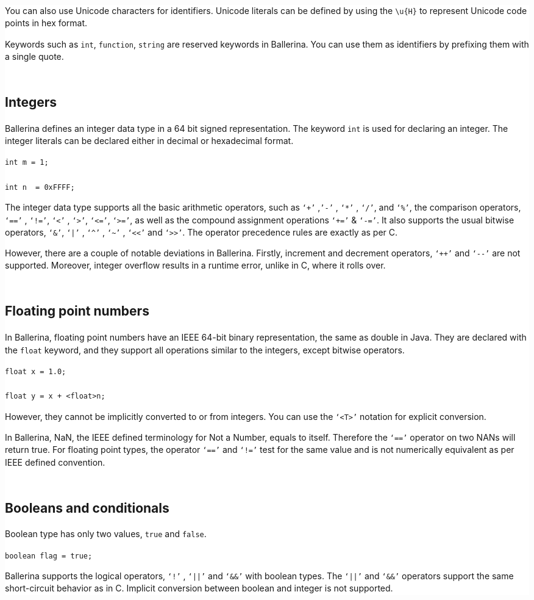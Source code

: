 You can also use Unicode characters for identifiers. Unicode literals can be defined by using the `\u{H}` to represent Unicode code points in hex format.

Keywords such as ``int``, ``function``, ``string`` are reserved keywords in Ballerina. You can use them as identifiers by prefixing them with a single quote.<br><br>

## Integers

Ballerina defines an integer data type in a 64 bit signed representation. The keyword ``int`` is used for declaring an integer. The integer literals can be declared either in decimal or hexadecimal format.

```
int m = 1;

int n  = 0xFFFF;
```

The integer data type supports all the basic arithmetic operators, such as `‘+’` ,`’-’` , `‘*’` , `‘/’`, and `‘%’`, the comparison operators, `‘==’` , `‘!=’`, `‘<’` , `‘>’`, `‘<=’`, `‘>=’`, as well as the compound assignment operations `‘+=’` & `‘-=’`. It also supports the usual bitwise operators, `‘&’`, `‘|’` , `‘^’` , `‘~’`  , `‘<<’`  and  `‘>>’`. The operator precedence rules are exactly as per C.

However, there are a couple of notable deviations in Ballerina. Firstly, increment and decrement operators, `‘++’` and `‘--’` are not supported. Moreover, integer overflow results in a runtime error, unlike in C, where it rolls over.<br><br>

## Floating point numbers

In Ballerina, floating point numbers have an IEEE 64-bit binary representation, the same as double in Java. They are declared with the ``float`` keyword, and they support all operations similar to the integers, except bitwise operators.

```
float x = 1.0;

float y = x + <float>n;
```

However, they cannot be implicitly converted to or from integers. You can use the `‘<T>’` notation for explicit conversion.

In Ballerina, NaN, the IEEE defined terminology for Not a Number, equals to itself. Therefore the `‘==’` operator on two NANs will return true. For floating point types, the operator `‘==’` and `‘!=’` test for the same value and is not numerically equivalent as per IEEE defined convention.<br><br>

 ## Booleans and conditionals

Boolean type has only two values, ``true`` and ``false``.

```
boolean flag = true;
```

Ballerina supports the logical operators, `‘!’` , `‘||’` and `‘&&’` with boolean types. The `‘||’` and `‘&&’` operators support the same short-circuit behavior as in C. Implicit conversion between boolean and integer is not supported.
